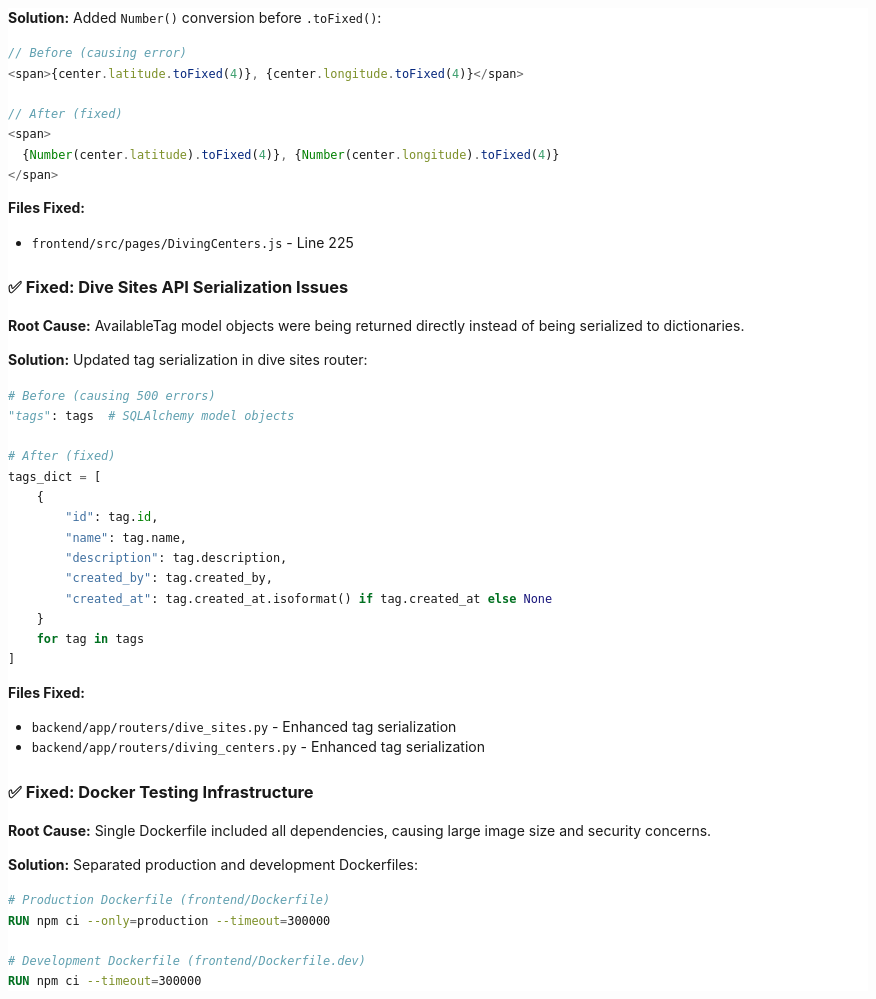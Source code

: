 **Solution:** Added `Number()` conversion before `.toFixed()`:
```javascript
// Before (causing error)
<span>{center.latitude.toFixed(4)}, {center.longitude.toFixed(4)}</span>

// After (fixed)
<span>
  {Number(center.latitude).toFixed(4)}, {Number(center.longitude).toFixed(4)}
</span>
```

**Files Fixed:**
- `frontend/src/pages/DivingCenters.js` - Line 225

### ✅ Fixed: Dive Sites API Serialization Issues

**Root Cause:** AvailableTag model objects were being returned directly instead of being serialized to dictionaries.

**Solution:** Updated tag serialization in dive sites router:
```python
# Before (causing 500 errors)
"tags": tags  # SQLAlchemy model objects

# After (fixed)
tags_dict = [
    {
        "id": tag.id,
        "name": tag.name,
        "description": tag.description,
        "created_by": tag.created_by,
        "created_at": tag.created_at.isoformat() if tag.created_at else None
    }
    for tag in tags
]
```

**Files Fixed:**
- `backend/app/routers/dive_sites.py` - Enhanced tag serialization
- `backend/app/routers/diving_centers.py` - Enhanced tag serialization

### ✅ Fixed: Docker Testing Infrastructure

**Root Cause:** Single Dockerfile included all dependencies, causing large image size and security concerns.

**Solution:** Separated production and development Dockerfiles:
```dockerfile
# Production Dockerfile (frontend/Dockerfile)
RUN npm ci --only=production --timeout=300000

# Development Dockerfile (frontend/Dockerfile.dev)
RUN npm ci --timeout=300000
```
